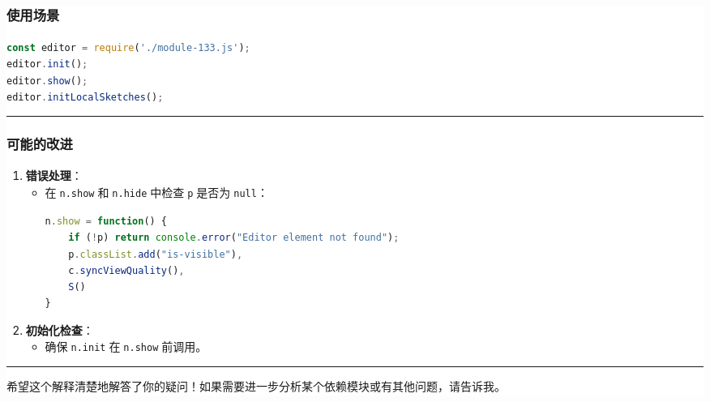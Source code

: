 
### 使用场景
```javascript
const editor = require('./module-133.js');
editor.init();
editor.show();
editor.initLocalSketches();
```

---

### 可能的改进
1. **错误处理**：
   - 在 `n.show` 和 `n.hide` 中检查 `p` 是否为 `null`：
     ```javascript
     n.show = function() {
         if (!p) return console.error("Editor element not found");
         p.classList.add("is-visible"),
         c.syncViewQuality(),
         S()
     }
     ```
2. **初始化检查**：
   - 确保 `n.init` 在 `n.show` 前调用。

---

希望这个解释清楚地解答了你的疑问！如果需要进一步分析某个依赖模块或有其他问题，请告诉我。
